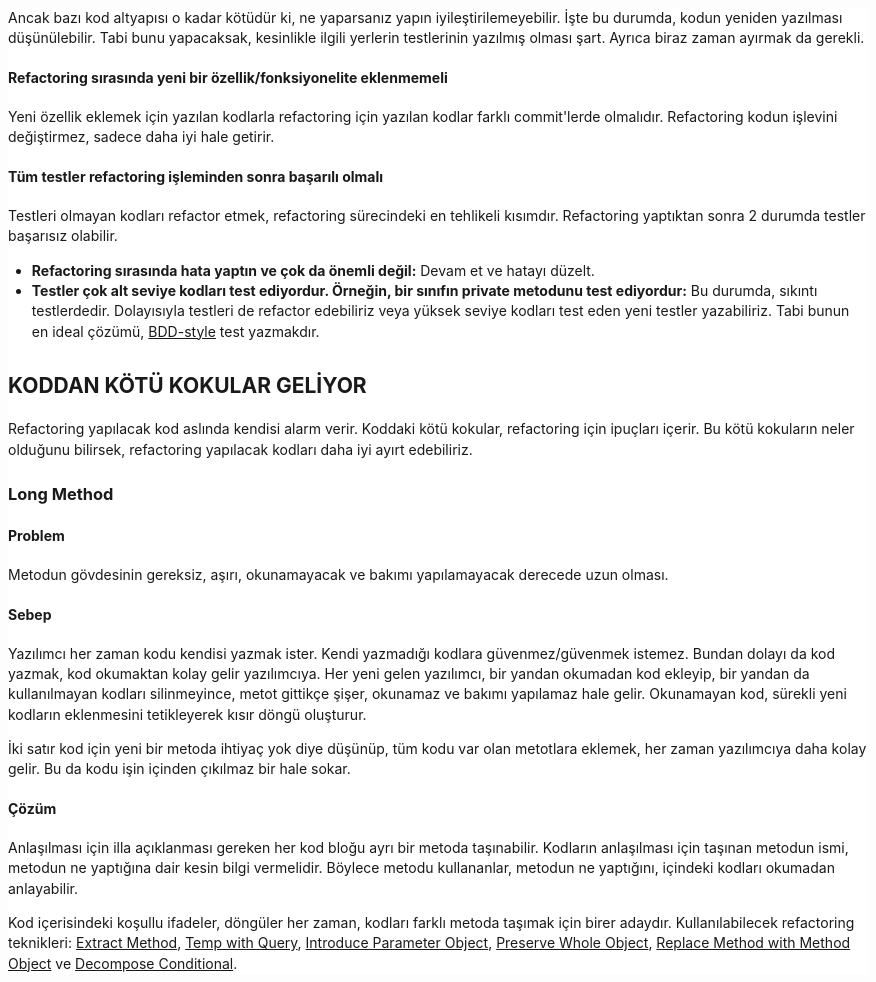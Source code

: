 Ancak bazı kod altyapısı o kadar kötüdür ki, ne yaparsanız yapın iyileştirilemeyebilir. İşte bu durumda, kodun yeniden yazılması düşünülebilir. Tabi bunu yapacaksak, kesinlikle ilgili yerlerin testlerinin yazılmış olması şart. Ayrıca biraz zaman ayırmak da gerekli.

#### Refactoring sırasında yeni bir özellik/fonksiyonelite eklenmemeli

Yeni özellik eklemek için yazılan kodlarla refactoring için yazılan kodlar farklı commit'lerde olmalıdır. Refactoring kodun işlevini değiştirmez, sadece daha iyi hale getirir.

#### Tüm testler refactoring işleminden sonra başarılı olmalı

Testleri olmayan kodları refactor etmek, refactoring sürecindeki en tehlikeli kısımdır. Refactoring yaptıktan sonra 2 durumda testler başarısız olabilir.

- **Refactoring sırasında hata yaptın ve çok da önemli değil:** Devam et ve hatayı düzelt.
- **Testler çok alt seviye kodları test ediyordur. Örneğin, bir sınıfın private metodunu test ediyordur:** Bu durumda, sıkıntı testlerdedir. Dolayısıyla testleri de refactor edebiliriz veya yüksek seviye kodları test eden yeni testler yazabiliriz. Tabi bunun en ideal çözümü, [BDD-style](https://en.wikipedia.org/wiki/Behavior-driven_development) test yazmakdır.

## KODDAN KÖTÜ KOKULAR GELİYOR

Refactoring yapılacak kod aslında kendisi alarm verir. Koddaki kötü kokular, refactoring için ipuçları içerir. Bu kötü kokuların neler olduğunu bilirsek, refactoring yapılacak kodları daha iyi ayırt edebiliriz.

### Long Method

#### Problem

Metodun gövdesinin gereksiz, aşırı, okunamayacak ve bakımı yapılamayacak derecede uzun olması.

#### Sebep

Yazılımcı her zaman kodu kendisi yazmak ister. Kendi yazmadığı kodlara güvenmez/güvenmek istemez. Bundan dolayı da kod yazmak, kod okumaktan kolay gelir yazılımcıya. Her yeni gelen yazılımcı, bir yandan okumadan kod ekleyip, bir yandan da kullanılmayan kodları silinmeyince, metot gittikçe şişer, okunamaz ve bakımı yapılamaz hale gelir. Okunamayan kod, sürekli yeni kodların eklenmesini tetikleyerek kısır döngü oluşturur.

İki satır kod için yeni bir metoda ihtiyaç yok diye düşünüp, tüm kodu var olan metotlara eklemek, her zaman yazılımcıya daha kolay gelir. Bu da kodu işin içinden çıkılmaz bir hale sokar.

#### Çözüm

Anlaşılması için illa açıklanması gereken her kod bloğu ayrı bir metoda taşınabilir. Kodların anlaşılması için taşınan metodun ismi, metodun ne yaptığına dair kesin bilgi vermelidir. Böylece metodu kullananlar, metodun ne yaptığını, içindeki kodları okumadan anlayabilir.

Kod içerisindeki koşullu ifadeler, döngüler her zaman, kodları farklı metoda taşımak için birer adaydır. Kullanılabilecek refactoring teknikleri: [Extract Method](#extract-method), [Temp with Query](#temp-with-query), [Introduce Parameter Object](#introduce-parameter-object), [Preserve Whole Object](#preserve-whole-object), [Replace Method with Method Object](#replace-method-with-method-object) ve [Decompose Conditional](#decompose-conditional).
